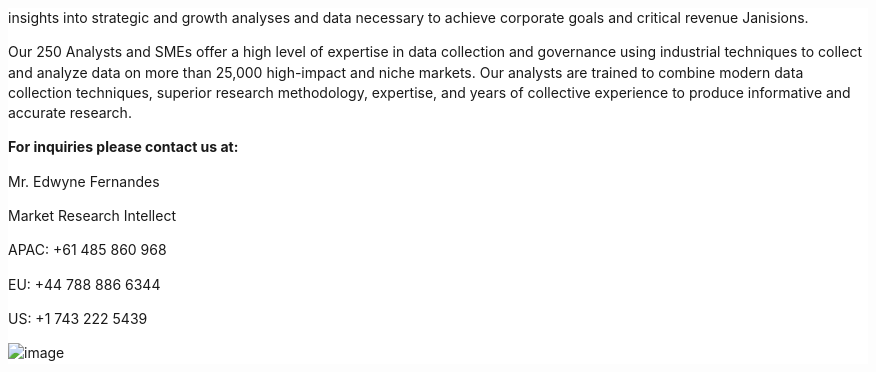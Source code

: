 insights into strategic and growth analyses and data necessary to achieve corporate goals and critical revenue Janisions.</p><p><span class="">Our 250 Analysts and SMEs offer a high level of expertise in data collection and governance using industrial techniques to collect and analyze data on more than 25,000 high-impact and niche markets. Our analysts are trained to combine modern data collection techniques, superior research methodology, expertise, and years of collective experience to produce informative and accurate research.</span></p><p><strong>For inquiries please contact us at:</strong></p><p>Mr. Edwyne Fernandes</p><p>Market Research Intellect</p><p>APAC: +61 485 860 968</p><p>EU: +44 788 886 6344</p><p>US: +1 743 222 5439</p>
![image](https://github.com/user-attachments/assets/1930119e-0785-48c9-bafb-cebbe9049da9)
